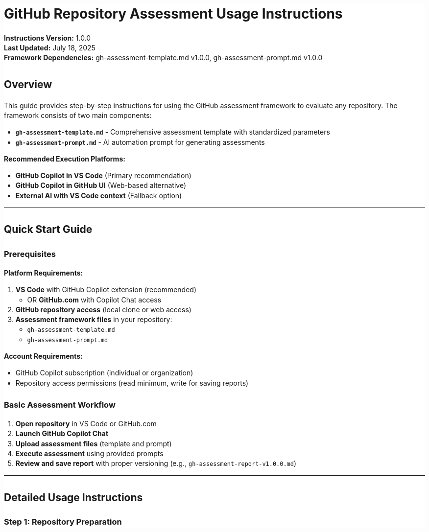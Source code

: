 # GitHub Repository Assessment Usage Instructions

**Instructions Version:** 1.0.0  
**Last Updated:** July 18, 2025  
**Framework Dependencies:** gh-assessment-template.md v1.0.0, gh-assessment-prompt.md v1.0.0  

## Overview

This guide provides step-by-step instructions for using the GitHub assessment framework to evaluate any repository. The framework consists of two main components:

- **`gh-assessment-template.md`** - Comprehensive assessment template with standardized parameters
- **`gh-assessment-prompt.md`** - AI automation prompt for generating assessments

**Recommended Execution Platforms:**

- **GitHub Copilot in VS Code** (Primary recommendation)
- **GitHub Copilot in GitHub UI** (Web-based alternative)
- **External AI with VS Code context** (Fallback option)

---

## Quick Start Guide

### Prerequisites

**Platform Requirements:**
1. **VS Code** with GitHub Copilot extension (recommended)
   - OR **GitHub.com** with Copilot Chat access
2. **GitHub repository access** (local clone or web access)
3. **Assessment framework files** in your repository:
   - `gh-assessment-template.md`
   - `gh-assessment-prompt.md`

**Account Requirements:**
- GitHub Copilot subscription (individual or organization)
- Repository access permissions (read minimum, write for saving reports)

### Basic Assessment Workflow

1. **Open repository** in VS Code or GitHub.com
2. **Launch GitHub Copilot Chat**
3. **Upload assessment files** (template and prompt)
4. **Execute assessment** using provided prompts
5. **Review and save report** with proper versioning (e.g., `gh-assessment-report-v1.0.0.md`)

---

## Detailed Usage Instructions

### Step 1: Repository Preparation
